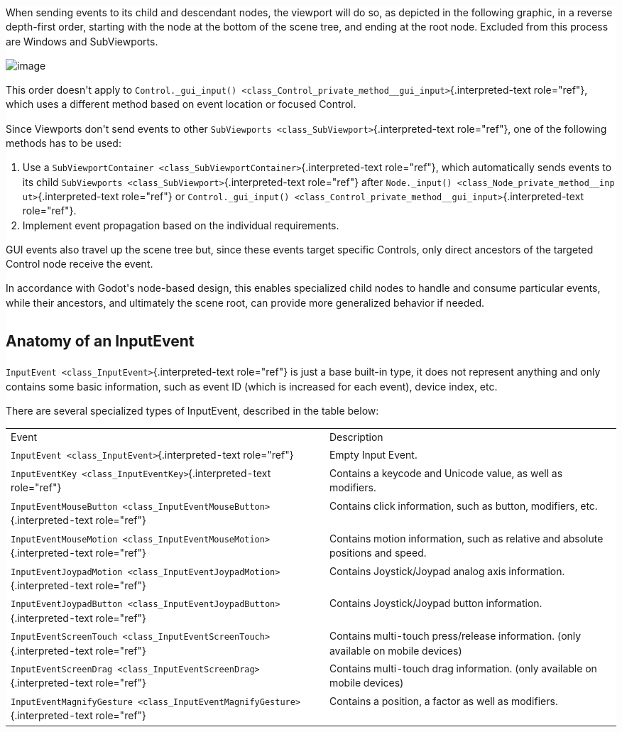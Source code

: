 When sending events to its child and descendant nodes, the viewport will
do so, as depicted in the following graphic, in a reverse depth-first
order, starting with the node at the bottom of the scene tree, and
ending at the root node. Excluded from this process are Windows and
SubViewports.

![image](img/input_event_scene_flow.png)

This order doesn\'t apply to
`Control._gui_input() <class_Control_private_method__gui_input>`{.interpreted-text
role="ref"}, which uses a different method based on event location or
focused Control.

Since Viewports don\'t send events to other
`SubViewports <class_SubViewport>`{.interpreted-text role="ref"}, one of
the following methods has to be used:

1.  Use a
    `SubViewportContainer <class_SubViewportContainer>`{.interpreted-text
    role="ref"}, which automatically sends events to its child
    `SubViewports <class_SubViewport>`{.interpreted-text role="ref"}
    after
    `Node._input() <class_Node_private_method__input>`{.interpreted-text
    role="ref"} or
    `Control._gui_input() <class_Control_private_method__gui_input>`{.interpreted-text
    role="ref"}.
2.  Implement event propagation based on the individual requirements.

GUI events also travel up the scene tree but, since these events target
specific Controls, only direct ancestors of the targeted Control node
receive the event.

In accordance with Godot\'s node-based design, this enables specialized
child nodes to handle and consume particular events, while their
ancestors, and ultimately the scene root, can provide more generalized
behavior if needed.

## Anatomy of an InputEvent

`InputEvent <class_InputEvent>`{.interpreted-text role="ref"} is just a
base built-in type, it does not represent anything and only contains
some basic information, such as event ID (which is increased for each
event), device index, etc.

There are several specialized types of InputEvent, described in the
table below:

|  |  |
|----|----|
| Event | Description |
| `InputEvent <class_InputEvent>`{.interpreted-text role="ref"} | Empty Input Event. |
| `InputEventKey <class_InputEventKey>`{.interpreted-text role="ref"} | Contains a keycode and Unicode value, as well as modifiers. |
| `InputEventMouseButton <class_InputEventMouseButton>`{.interpreted-text role="ref"} | Contains click information, such as button, modifiers, etc. |
| `InputEventMouseMotion <class_InputEventMouseMotion>`{.interpreted-text role="ref"} | Contains motion information, such as relative and absolute positions and speed. |
| `InputEventJoypadMotion <class_InputEventJoypadMotion>`{.interpreted-text role="ref"} | Contains Joystick/Joypad analog axis information. |
| `InputEventJoypadButton <class_InputEventJoypadButton>`{.interpreted-text role="ref"} | Contains Joystick/Joypad button information. |
| `InputEventScreenTouch <class_InputEventScreenTouch>`{.interpreted-text role="ref"} | Contains multi-touch press/release information. (only available on mobile devices) |
| `InputEventScreenDrag <class_InputEventScreenDrag>`{.interpreted-text role="ref"} | Contains multi-touch drag information. (only available on mobile devices) |
| `InputEventMagnifyGesture <class_InputEventMagnifyGesture>`{.interpreted-text role="ref"} | Contains a position, a factor as well as modifiers. |